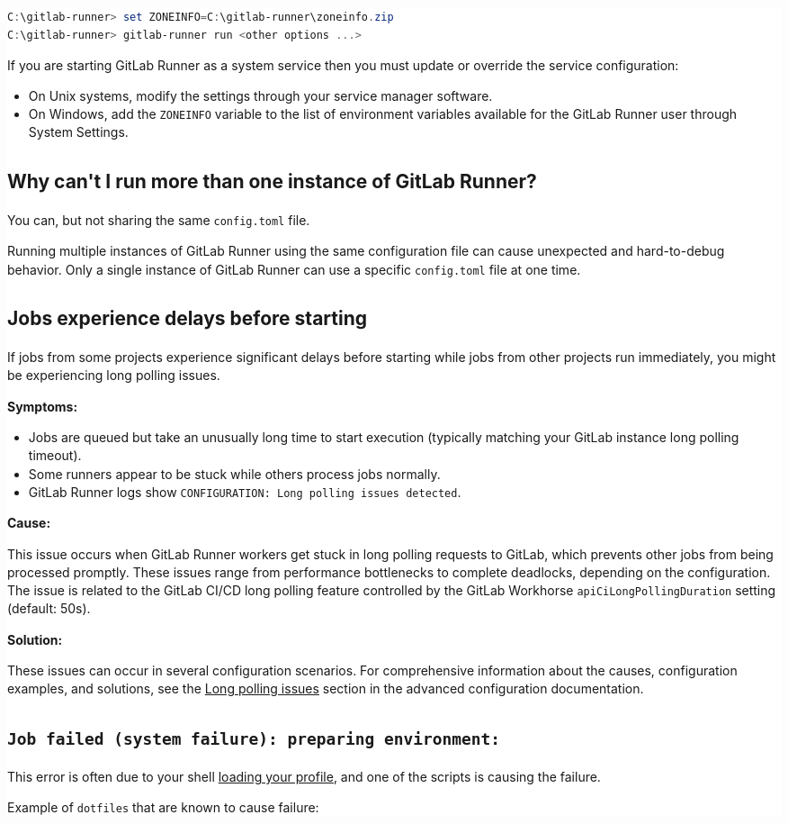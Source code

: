    ```powershell
   C:\gitlab-runner> set ZONEINFO=C:\gitlab-runner\zoneinfo.zip
   C:\gitlab-runner> gitlab-runner run <other options ...>
   ```

   If you are starting GitLab Runner as a system service then you must update or override
   the service configuration:

   - On Unix systems, modify the settings through your service manager software.
   - On Windows, add the `ZONEINFO` variable to the list of environment variables available for the GitLab Runner user through System Settings.

## Why can't I run more than one instance of GitLab Runner?

You can, but not sharing the same `config.toml` file.

Running multiple instances of GitLab Runner using the same configuration file can cause
unexpected and hard-to-debug behavior. Only a single instance of GitLab Runner can use a specific `config.toml` file at
one time.

## Jobs experience delays before starting

If jobs from some projects experience significant delays before starting while jobs from other projects run immediately,
you might be experiencing long polling issues.

**Symptoms:**

- Jobs are queued but take an unusually long time to start execution (typically matching your GitLab instance long polling timeout).
- Some runners appear to be stuck while others process jobs normally.
- GitLab Runner logs show `CONFIGURATION: Long polling issues detected`.

**Cause:**

This issue occurs when GitLab Runner workers get stuck in long polling requests to GitLab,
which prevents other jobs from being processed promptly. These issues range from performance
bottlenecks to complete deadlocks, depending on the configuration. The issue is related to the
GitLab CI/CD long polling feature controlled by the GitLab Workhorse `apiCiLongPollingDuration`
setting (default: 50s).

**Solution:**

These issues can occur in several configuration scenarios. For comprehensive information about the causes, configuration examples, and solutions, see the [Long polling issues](../configuration/advanced-configuration.md#long-polling-issues) section in the advanced configuration documentation.

## `Job failed (system failure): preparing environment:`

This error is often due to your shell
[loading your profile](../shells/_index.md#shell-profile-loading), and one of the scripts is
causing the failure.

Example of `dotfiles` that are known to cause failure:
